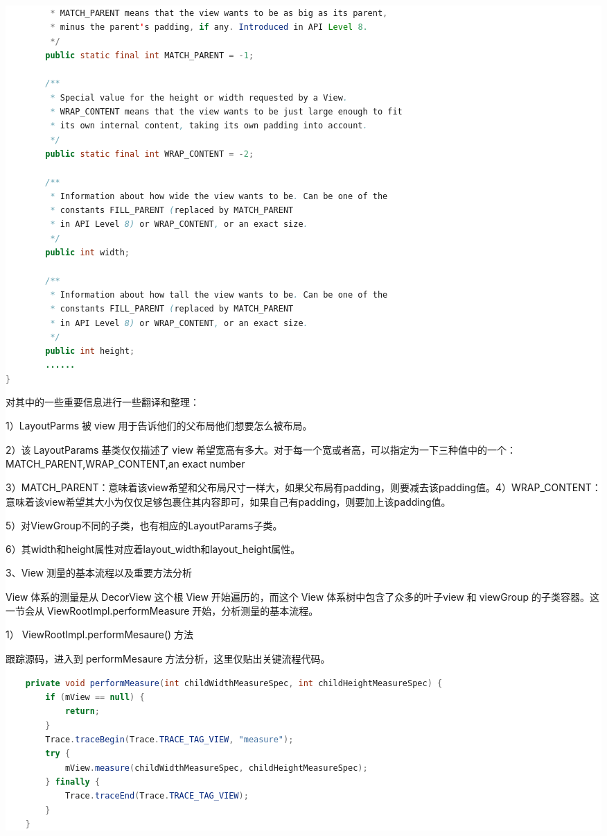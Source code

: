 ```java
         * MATCH_PARENT means that the view wants to be as big as its parent,
         * minus the parent's padding, if any. Introduced in API Level 8.
         */
        public static final int MATCH_PARENT = -1;

        /**
         * Special value for the height or width requested by a View.
         * WRAP_CONTENT means that the view wants to be just large enough to fit
         * its own internal content, taking its own padding into account.
         */
        public static final int WRAP_CONTENT = -2;

        /**
         * Information about how wide the view wants to be. Can be one of the
         * constants FILL_PARENT (replaced by MATCH_PARENT
         * in API Level 8) or WRAP_CONTENT, or an exact size.
         */
        public int width;

        /**
         * Information about how tall the view wants to be. Can be one of the
         * constants FILL_PARENT (replaced by MATCH_PARENT
         * in API Level 8) or WRAP_CONTENT, or an exact size.
         */
        public int height;
        ......
}
```

对其中的一些重要信息进行一些翻译和整理：

1）LayoutParms 被 view 用于告诉他们的父布局他们想要怎么被布局。

2）该 LayoutParams 基类仅仅描述了 view 希望宽高有多大。对于每一个宽或者高，可以指定为一下三种值中的一个：MATCH_PARENT,WRAP_CONTENT,an exact number

3）MATCH_PARENT：意味着该view希望和父布局尺寸一样大，如果父布局有padding，则要减去该padding值。4）WRAP_CONTENT：意味着该view希望其大小为仅仅足够包裹住其内容即可，如果自己有padding，则要加上该padding值。

5）对ViewGroup不同的子类，也有相应的LayoutParams子类。 

6）其width和height属性对应着layout_width和layout_height属性。

3、View 测量的基本流程以及重要方法分析

View 体系的测量是从 DecorView  这个根 View 开始遍历的，而这个 View 体系树中包含了众多的叶子view 和 viewGroup 的子类容器。这一节会从 ViewRootImpl.performMeasure 开始，分析测量的基本流程。

1） ViewRootImpl.performMesaure() 方法

跟踪源码，进入到 performMesaure 方法分析，这里仅贴出关键流程代码。

```java
    private void performMeasure(int childWidthMeasureSpec, int childHeightMeasureSpec) {
        if (mView == null) {
            return;
        }
        Trace.traceBegin(Trace.TRACE_TAG_VIEW, "measure");
        try {
            mView.measure(childWidthMeasureSpec, childHeightMeasureSpec);
        } finally {
            Trace.traceEnd(Trace.TRACE_TAG_VIEW);
        }
    }
```
